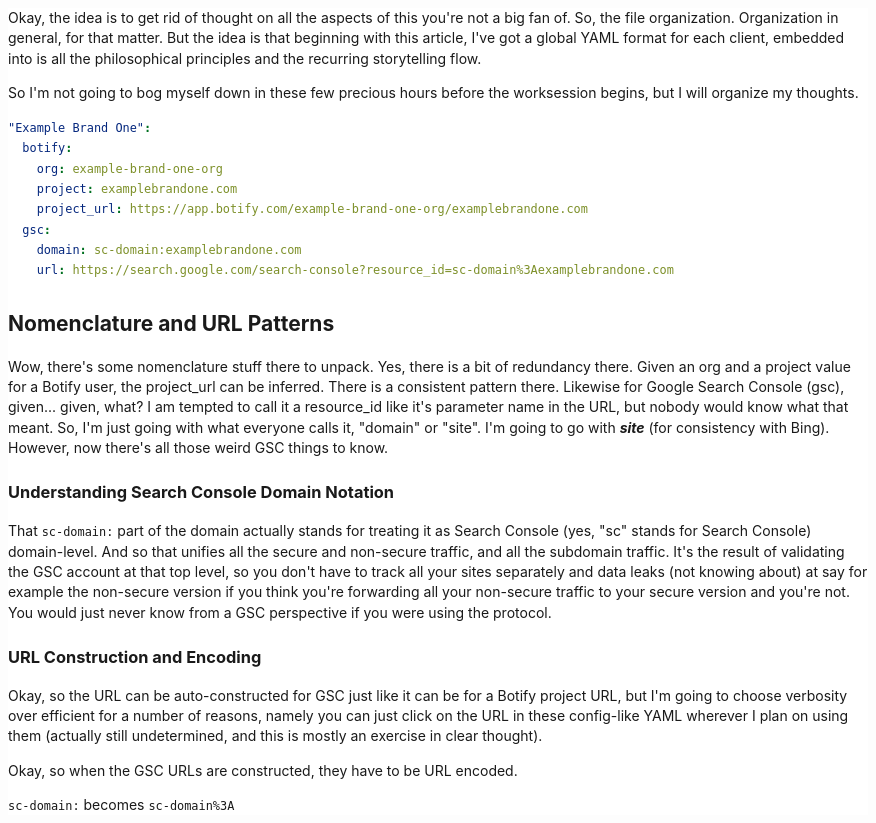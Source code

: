 Okay, the idea is to get rid of thought on all the aspects of this you're not a
big fan of. So, the file organization. Organization in general, for that matter.
But the idea is that beginning with this article, I've got a global YAML format
for each client, embedded into is all the philosophical principles and the
recurring storytelling flow. 

So I'm not going to bog myself down in these few precious hours before the
worksession begins, but I will organize my thoughts. 

```yaml
"Example Brand One":
  botify:
    org: example-brand-one-org
    project: examplebrandone.com
    project_url: https://app.botify.com/example-brand-one-org/examplebrandone.com
  gsc:
    domain: sc-domain:examplebrandone.com
    url: https://search.google.com/search-console?resource_id=sc-domain%3Aexamplebrandone.com
```

## Nomenclature and URL Patterns

Wow, there's some nomenclature stuff there to unpack. Yes, there is a bit of
redundancy there. Given an org and a project value for a Botify user, the
project_url can be inferred. There is a consistent pattern there. Likewise for
Google Search Console (gsc), given... given, what? I am tempted to call it a
resource_id like it's parameter name in the URL, but nobody would know what that
meant. So, I'm just going with what everyone calls it, "domain" or "site". I'm
going to go with ***site*** (for consistency with Bing). However, now there's
all those weird GSC things to know.

### Understanding Search Console Domain Notation

That `sc-domain:` part of the domain actually stands for treating it as Search
Console (yes, "sc" stands for Search Console) domain-level. And so that unifies
all the secure and non-secure traffic, and all the subdomain traffic. It's the
result of validating the GSC account at that top level, so you don't have to
track all your sites separately and data leaks (not knowing about) at say for
example the non-secure version if you think you're forwarding all your
non-secure traffic to your secure version and you're not. You would just never
know from a GSC perspective if you were using the protocol.

### URL Construction and Encoding

Okay, so the URL can be auto-constructed for GSC just like it can be for a
Botify project URL, but I'm going to choose verbosity over efficient for a
number of reasons, namely you can just click on the URL in these config-like
YAML wherever I plan on using them (actually still undetermined, and this is
mostly an exercise in clear thought).

Okay, so when the GSC URLs are constructed, they have to be URL encoded.

`sc-domain:` becomes `sc-domain%3A`
